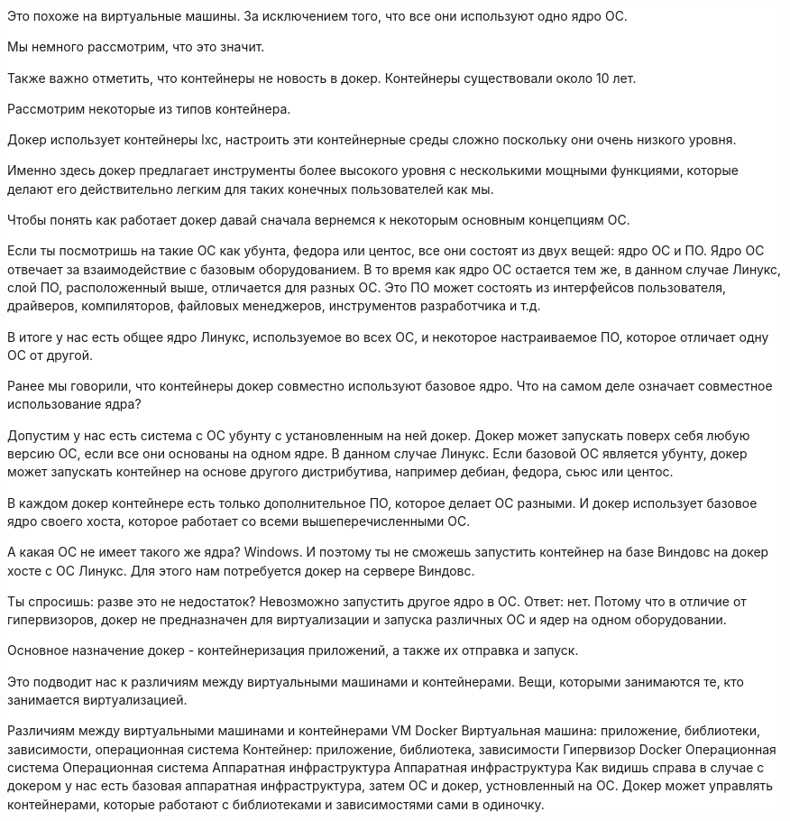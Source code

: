 Это похоже на виртуальные машины. За исключением того, что все они используют одно ядро ОС.

Мы немного рассмотрим, что это значит.

Также важно отметить, что контейнеры не новость в докер. Контейнеры существовали около 10 лет.

Рассмотрим некоторые из типов контейнера.

Докер использует контейнеры lxc, настроить эти контейнерные среды сложно поскольку они очень низкого уровня.

Именно здесь докер предлагает инструменты более высокого уровня с несколькими мощными функциями, которые делают его действительно легким для таких конечных пользователей как мы.

Чтобы понять как работает докер давай сначала вернемся к некоторым основным концепциям ОС.

Если ты посмотришь на такие ОС как убунта, федора или центос, все они состоят из двух вещей: ядро ОС и ПО. Ядро ОС отвечает за взаимодействие с базовым оборудованием. В то время как ядро ОС остается тем же, в данном случае Линукс, слой ПО, расположенный выше, отличается для разных ОС. Это ПО может состоять из интерфейсов пользователя, драйверов, компиляторов, файловых менеджеров, инструментов разработчика и т.д.

В итоге у нас есть общее ядро Линукс, используемое во всех ОС, и некоторое настраиваемое ПО, которое отличает одну ОС от другой.

Ранее мы говорили, что контейнеры докер совместно используют базовое ядро. Что на самом деле означает совместное использование ядра?

Допустим у нас есть система с ОС убунту с установленным на ней докер. Докер может запускать поверх себя любую версию ОС, если все они основаны на одном ядре. В данном случае Линукс. Если базовой ОС является убунту, докер может запускать контейнер на основе другого дистрибутива, например дебиан, федора, сьюс или центос.

В каждом докер контейнере есть только дополнительное ПО, которое делает ОС разными. И докер использует базовое ядро своего хоста, которое работает со всеми вышеперечисленными ОС.

А какая ОС не имеет такого же ядра? Windows. И поэтому ты не сможешь запустить контейнер на базе Виндовс на докер хосте с ОС Линукс. Для этого нам потребуется докер на сервере Виндовс.

Ты спросишь: разве это не недостаток? Невозможно запустить другое ядро в ОС. Ответ: нет. Потому что в отличие от гипервизоров, докер не предназначен для виртуализации и запуска различных ОС и ядер на одном оборудовании.

Основное назначение докер - контейнеризация приложений, а также их отправка и запуск.

Это подводит нас к различиям между виртуальными машинами и контейнерами. Вещи, которыми занимаются те, кто занимается виртуализацией.

Различиям между виртуальными машинами и контейнерами
VM	Docker
Виртуальная машина: приложение, библиотеки, зависимости, операционная система	Контейнер: приложение, библиотека, зависимости
Гипервизор	Docker
Операционная система	Операционная система
Аппаратная инфраструктура	Аппаратная инфраструктура
Как видишь справа в случае с докером у нас есть базовая аппаратная инфраструктура, затем ОС и докер, устновленный на ОС. Докер может управлять контейнерами, которые работают с библиотеками и зависимостями сами в одиночку.
